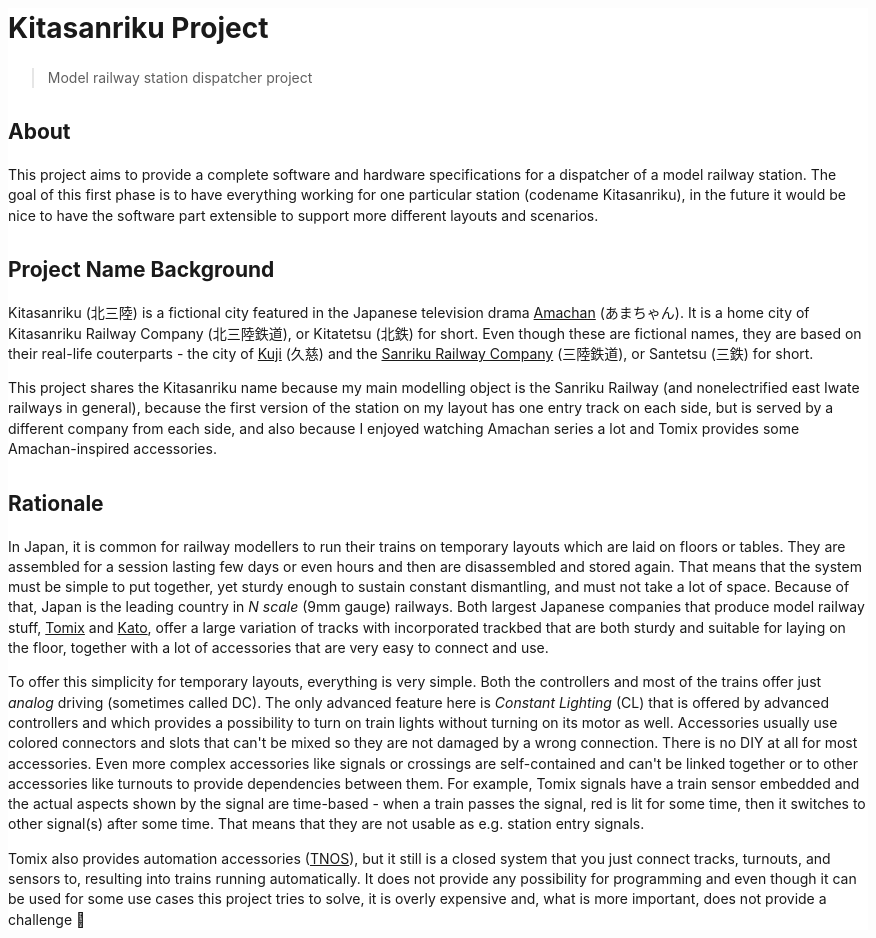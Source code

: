 # Kitasanriku Project

> Model railway station dispatcher project

## About

This project aims to provide a complete software and hardware specifications for a dispatcher of a model railway station. The goal of this first phase is to have everything working for one particular station (codename Kitasanriku), in the future it would be nice to have the software part extensible to support more different layouts and scenarios.

## Project Name Background

Kitasanriku (北三陸) is a fictional city featured in the Japanese television drama [Amachan](https://en.wikipedia.org/wiki/Amachan) (あまちゃん). It is a home city of Kitasanriku Railway Company (北三陸鉄道), or Kitatetsu (北鉄) for short. Even though these are fictional names, they are based on their real-life couterparts - the city of [Kuji](https://www.city.kuji.iwate.jp/) (久慈) and the [Sanriku Railway Company](https://www.sanrikutetsudou.com/) (三陸鉄道), or Santetsu (三鉄) for short.

This project shares the Kitasanriku name because my main modelling object is the Sanriku Railway (and nonelectrified east Iwate railways in general), because the first version of the station on my layout has one entry track on each side, but is served by a different company from each side, and also because I enjoyed watching Amachan series a lot and Tomix provides some Amachan-inspired accessories.

## Rationale

In Japan, it is common for railway modellers to run their trains on temporary layouts which are laid on floors or tables. They are assembled for a session lasting few days or even hours and then are disassembled and stored again. That means that the system must be simple to put together, yet sturdy enough to sustain constant dismantling, and must not take a lot of space. Because of that, Japan is the leading country in _N scale_ (9mm gauge) railways. Both largest Japanese companies that produce model railway stuff, [Tomix](https://www.tomytec.co.jp/tomix/) and [Kato](https://www.katomodels.com/), offer a large variation of tracks with incorporated trackbed that are both sturdy and suitable for laying on the floor, together with a lot of accessories that are very easy to connect and use.

To offer this simplicity for temporary layouts, everything is very simple. Both the controllers and most of the trains offer just _analog_ driving (sometimes called DC). The only advanced feature here is _Constant Lighting_ (CL) that is offered by advanced controllers and which provides a possibility to turn on train lights without turning on its motor as well. Accessories usually use colored connectors and slots that can't be mixed so they are not damaged by a wrong connection. There is no DIY at all for most accessories. Even more complex accessories like signals or crossings are self-contained and can't be linked together or to other accessories like turnouts to provide dependencies between them. For example, Tomix signals have a train sensor embedded and the actual aspects shown by the signal are time-based - when a train passes the signal, red is lit for some time, then it switches to other signal(s) after some time. That means that they are not usable as e.g. station entry signals.

Tomix also provides automation accessories ([TNOS](https://www.tomytec.co.jp/tomix/necst/5701tnos/)), but it still is a closed system that you just connect tracks, turnouts, and sensors to, resulting into trains running automatically. It does not provide any possibility for programming and even though it can be used for some use cases this project tries to solve, it is overly expensive and, what is more important, does not provide a challenge 🙂
